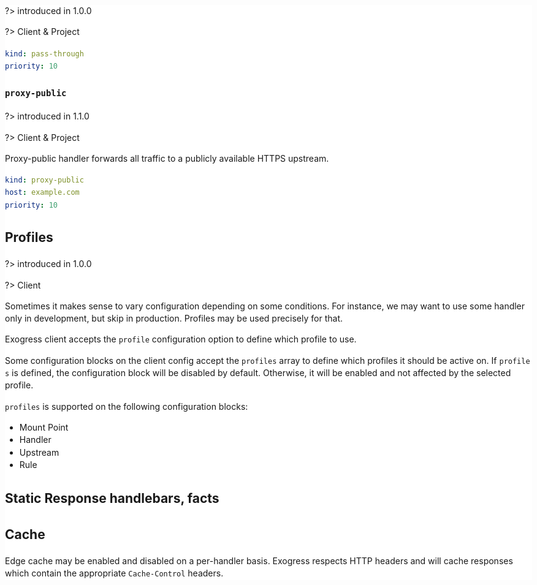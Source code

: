?> introduced in 1.0.0

?> Client & Project

```yaml
kind: pass-through
priority: 10
```

### `proxy-public`

?> introduced in 1.1.0

?> Client & Project

Proxy-public handler forwards all traffic to a publicly available HTTPS upstream.

```yaml
kind: proxy-public
host: example.com
priority: 10
```

## Profiles

?> introduced in 1.0.0

?> Client

Sometimes it makes sense to vary configuration depending on some conditions. For instance, we may want to use some
handler only in development, but skip in production. Profiles may be used precisely for that.

Exogress client accepts the `profile` configuration option to define which profile to use.

Some configuration blocks on the client config accept the `profiles` array to define which profiles it should be active
on. If `profiles` is defined, the configuration block will be disabled by default. Otherwise, it will be enabled and not
affected by the selected profile.

`profiles` is supported on the following configuration blocks:

- Mount Point
- Handler
- Upstream
- Rule

## Static Response handlebars, facts

## Cache

Edge cache may be enabled and disabled on a per-handler basis. Exogress respects HTTP headers and will cache responses
which contain the appropriate `Cache-Control` headers.
